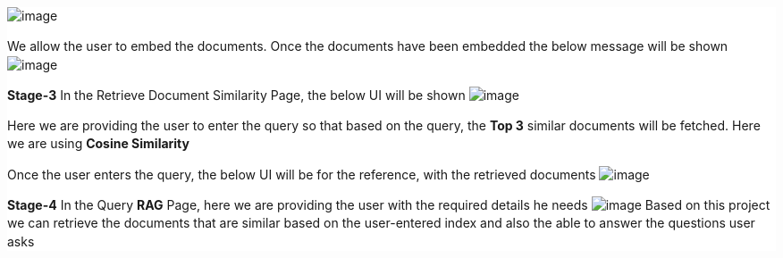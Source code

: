 <img width="607" alt="image" src="https://github.com/phaniteja5789/VectorDocumentSearch/assets/36558484/860640da-48eb-43c6-baad-79252c1fcd24">


We allow the user to embed the documents.
Once the documents have been embedded the below message will be shown
<img width="602" alt="image" src="https://github.com/phaniteja5789/VectorDocumentSearch/assets/36558484/f67ad572-f8ac-4e29-b2f8-617b6f62c10e">

**Stage-3**
In the Retrieve Document Similarity Page, the below UI will be shown
<img width="958" alt="image" src="https://github.com/phaniteja5789/VectorDocumentSearch/assets/36558484/46504915-69e1-4b2d-bbd5-245668b9fb19">

Here we are providing the user to enter the query so that based on the query, the **Top 3** similar documents will be fetched. Here we are using **Cosine Similarity**

Once the user enters the query, the below UI will be for the reference, with the retrieved documents
<img width="957" alt="image" src="https://github.com/phaniteja5789/VectorDocumentSearch/assets/36558484/bce6463f-9179-4e2b-b4eb-5df8890ae285">

**Stage-4**
In the Query **RAG** Page, here we are providing the user with the required details he needs
<img width="961" alt="image" src="https://github.com/phaniteja5789/VectorDocumentSearch/assets/36558484/be2e26fa-649a-4c71-b5c4-db2bd991e63a">
Based on this project we can retrieve the documents that are similar based on the user-entered index and also the able to answer the questions user asks 


    
  

